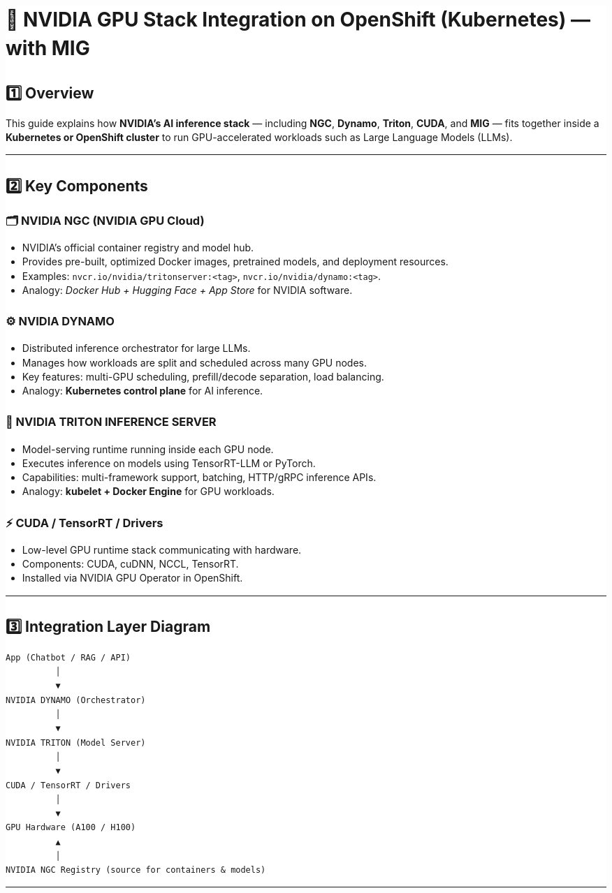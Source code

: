 # 🧠 NVIDIA GPU Stack Integration on OpenShift (Kubernetes) — with MIG

## 1️⃣ Overview

This guide explains how **NVIDIA’s AI inference stack** — including **NGC**, **Dynamo**, **Triton**, **CUDA**, and **MIG** — fits together inside a **Kubernetes or OpenShift cluster** to run GPU-accelerated workloads such as Large Language Models (LLMs).

---

## 2️⃣ Key Components

### 🗂️ NVIDIA NGC (NVIDIA GPU Cloud)
- NVIDIA’s official container registry and model hub.  
- Provides pre-built, optimized Docker images, pretrained models, and deployment resources.  
- Examples: `nvcr.io/nvidia/tritonserver:<tag>`, `nvcr.io/nvidia/dynamo:<tag>`.  
- Analogy: *Docker Hub + Hugging Face + App Store* for NVIDIA software.

### ⚙️ NVIDIA DYNAMO
- Distributed inference orchestrator for large LLMs.  
- Manages how workloads are split and scheduled across many GPU nodes.  
- Key features: multi-GPU scheduling, prefill/decode separation, load balancing.  
- Analogy: **Kubernetes control plane** for AI inference.

### 🧩 NVIDIA TRITON INFERENCE SERVER
- Model-serving runtime running inside each GPU node.  
- Executes inference on models using TensorRT-LLM or PyTorch.  
- Capabilities: multi-framework support, batching, HTTP/gRPC inference APIs.  
- Analogy: **kubelet + Docker Engine** for GPU workloads.

### ⚡ CUDA / TensorRT / Drivers
- Low-level GPU runtime stack communicating with hardware.  
- Components: CUDA, cuDNN, NCCL, TensorRT.  
- Installed via NVIDIA GPU Operator in OpenShift.

---

## 3️⃣ Integration Layer Diagram

```
App (Chatbot / RAG / API)
          │
          ▼
NVIDIA DYNAMO (Orchestrator)
          │
          ▼
NVIDIA TRITON (Model Server)
          │
          ▼
CUDA / TensorRT / Drivers
          │
          ▼
GPU Hardware (A100 / H100)
          ▲
          │
NVIDIA NGC Registry (source for containers & models)
```

---